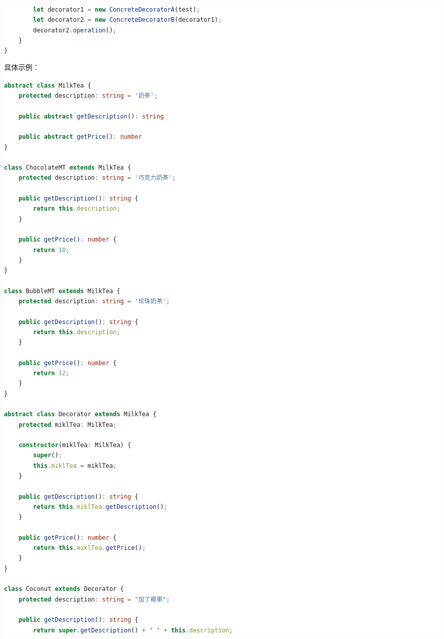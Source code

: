 ```typescript
        let decorator1 = new ConcreteDecoratorA(test);
        let decorator2 = new ConcreteDecoratorB(decorator1);
        decorator2.operation();
    }
}
```

具体示例：

```typescript
abstract class MilkTea {
    protected description: string = '奶茶';

    public abstract getDescription(): string

    public abstract getPrice(): number
}

class ChocolateMT extends MilkTea {
    protected description: string = '巧克力奶茶';

    public getDescription(): string {
        return this.description;
    }

    public getPrice(): number {
        return 10;
    }
}

class BubbleMT extends MilkTea {
    protected description: string = '珍珠奶茶';

    public getDescription(): string {
        return this.description;
    }

    public getPrice(): number {
        return 12;
    }
}

abstract class Decorator extends MilkTea {
    protected miklTea: MilkTea;

    constructor(miklTea: MilkTea) {
        super();
        this.miklTea = miklTea;
    }

    public getDescription(): string {
        return this.miklTea.getDescription();
    }

    public getPrice(): number {
        return this.miklTea.getPrice();
    }
}

class Coconut extends Decorator {
    protected description: string = "加了椰果";

    public getDescription(): string {
        return super.getDescription() + " " + this.description;
```